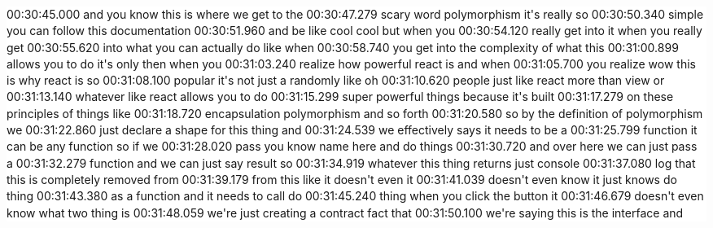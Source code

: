 00:30:45.000
and you know this is where we get to the
00:30:47.279
scary word polymorphism it's really so
00:30:50.340
simple you can follow this documentation
00:30:51.960
and be like cool cool but when you
00:30:54.120
really get into it when you really get
00:30:55.620
into what you can actually do like when
00:30:58.740
you get into the complexity of what this
00:31:00.899
allows you to do it's only then when you
00:31:03.240
realize how powerful react is and when
00:31:05.700
you realize wow this is why react is so
00:31:08.100
popular it's not just a randomly like oh
00:31:10.620
people just like react more than view or
00:31:13.140
whatever like react allows you to do
00:31:15.299
super powerful things because it's built
00:31:17.279
on these principles of things like
00:31:18.720
encapsulation polymorphism and so forth
00:31:20.580
so by the definition of polymorphism we
00:31:22.860
just declare a shape for this thing and
00:31:24.539
we effectively says it needs to be a
00:31:25.799
function it can be any function so if we
00:31:28.020
pass you know name here and do things
00:31:30.720
and over here we can just pass a
00:31:32.279
function and we can just say result so
00:31:34.919
whatever this thing returns just console
00:31:37.080
log that this is completely removed from
00:31:39.179
from this like it doesn't even it
00:31:41.039
doesn't even know it just knows do thing
00:31:43.380
as a function and it needs to call do
00:31:45.240
thing when you click the button it
00:31:46.679
doesn't even know what two thing is
00:31:48.059
we're just creating a contract fact that
00:31:50.100
we're saying this is the interface and